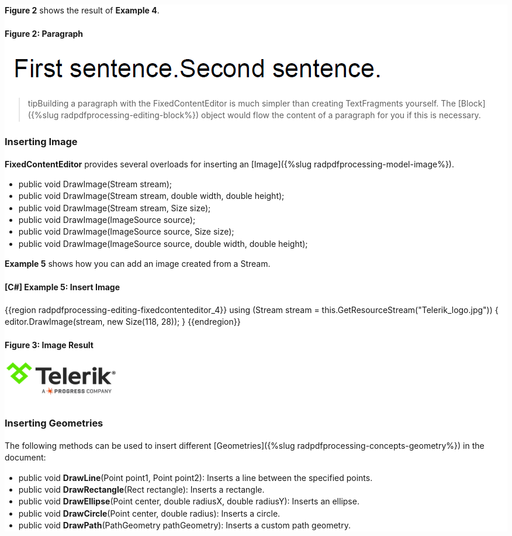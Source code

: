 
__Figure 2__ shows the result of __Example 4__.
            

#### Figure 2: Paragraph
![Rad Pdf Processing Editing Fixed Content Editor 02](images/RadPdfProcessing_Editing_FixedContentEditor_02.png)

>tipBuilding a paragraph with the FixedContentEditor is much simpler than creating TextFragments yourself. The [Block]({%slug radpdfprocessing-editing-block%}) object would flow the content of a paragraph for you if this is necessary.
              

### Inserting Image

__FixedContentEditor__ provides several overloads for inserting an [Image]({%slug radpdfprocessing-model-image%}).
            

- public void DrawImage(Stream stream); 
- public void DrawImage(Stream stream, double width, double height);
- public void DrawImage(Stream stream, Size size);
- public void DrawImage(ImageSource source);
- public void DrawImage(ImageSource source, Size size);
- public void DrawImage(ImageSource source, double width, double height);

__Example 5__ shows how you can add an image created from a Stream.
            

#### __[C#] Example 5: Insert Image__

{{region radpdfprocessing-editing-fixedcontenteditor_4}}
    using (Stream stream = this.GetResourceStream("Telerik_logo.jpg"))
    {
        editor.DrawImage(stream, new Size(118, 28));
    }
{{endregion}}



#### Figure 3: Image Result
![Rad Pdf Processing Editing Fixed Content Editor 04](images/RadPdfProcessing_Editing_FixedContentEditor_04.png)

### Inserting Geometries

The following methods can be used to insert different [Geometries]({%slug radpdfprocessing-concepts-geometry%}) in the document:
            

- public void **DrawLine**(Point point1, Point point2): Inserts a line between the specified points.
- public void **DrawRectangle**(Rect rectangle): Inserts a rectangle.
- public void **DrawEllipse**(Point center, double radiusX, double radiusY): Inserts an ellipse.
- public void **DrawCircle**(Point center, double radius): Inserts a circle.
- public void **DrawPath**(PathGeometry pathGeometry): Inserts a custom path geometry.
          